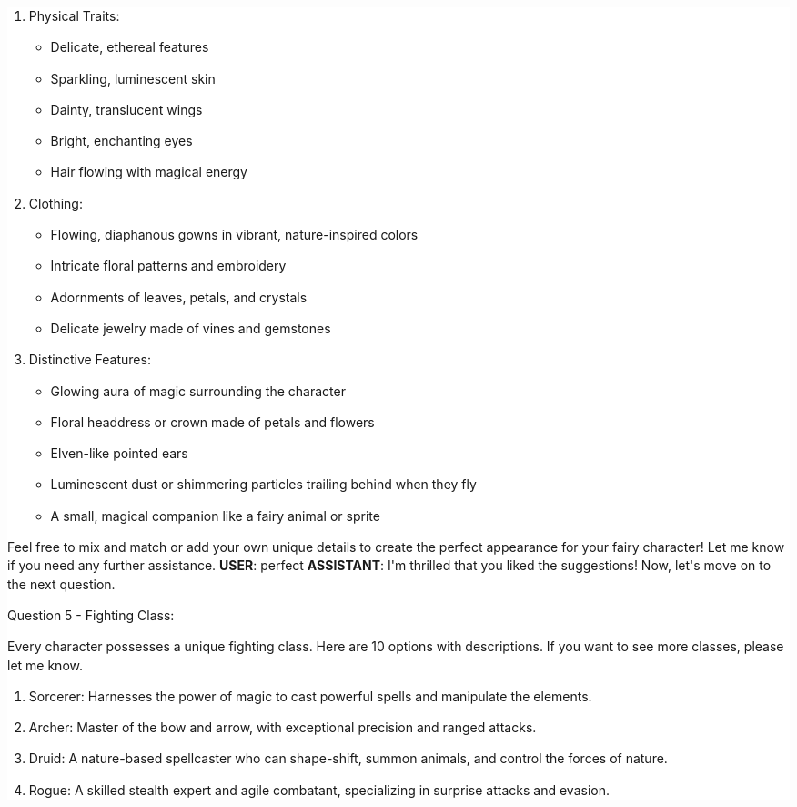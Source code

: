 

1. Physical Traits:

   - Delicate, ethereal features

   - Sparkling, luminescent skin

   - Dainty, translucent wings

   - Bright, enchanting eyes

   - Hair flowing with magical energy



2. Clothing:

   - Flowing, diaphanous gowns in vibrant, nature-inspired colors

   - Intricate floral patterns and embroidery

   - Adornments of leaves, petals, and crystals

   - Delicate jewelry made of vines and gemstones



3. Distinctive Features:

   - Glowing aura of magic surrounding the character

   - Floral headdress or crown made of petals and flowers

   - Elven-like pointed ears

   - Luminescent dust or shimmering particles trailing behind when they fly

   - A small, magical companion like a fairy animal or sprite



Feel free to mix and match or add your own unique details to create the perfect appearance for your fairy character! Let me know if you need any further assistance.
**USER**: perfect
**ASSISTANT**: I'm thrilled that you liked the suggestions! Now, let's move on to the next question.



Question 5 - Fighting Class:

Every character possesses a unique fighting class. Here are 10 options with descriptions. If you want to see more classes, please let me know.



1. Sorcerer: Harnesses the power of magic to cast powerful spells and manipulate the elements.

2. Archer: Master of the bow and arrow, with exceptional precision and ranged attacks.

3. Druid: A nature-based spellcaster who can shape-shift, summon animals, and control the forces of nature.

4. Rogue: A skilled stealth expert and agile combatant, specializing in surprise attacks and evasion.

